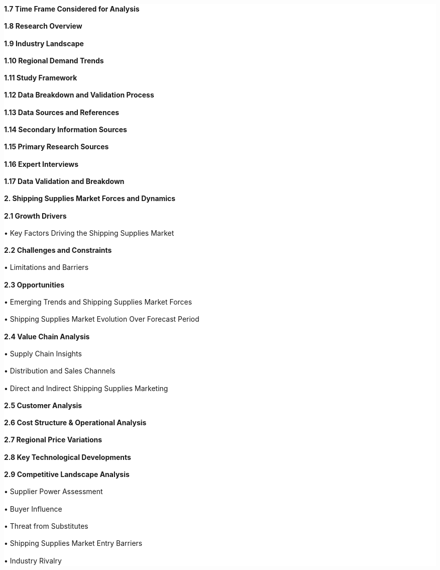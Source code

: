 <strong>1.7 Time Frame Considered for Analysis</strong>

<strong>1.8 Research Overview</strong>

<strong>1.9 Industry Landscape</strong>

<strong>1.10 Regional Demand Trends</strong>

<strong>1.11 Study Framework</strong>

<strong>1.12 Data Breakdown and Validation Process</strong>

<strong>1.13 Data Sources and References</strong>

<strong>1.14 Secondary Information Sources</strong>

<strong>1.15 Primary Research Sources</strong>

<strong>1.16 Expert Interviews</strong>

<strong>1.17 Data Validation and Breakdown</strong>

<strong>2. Shipping Supplies Market Forces and Dynamics</strong>

<strong>2.1 Growth Drivers</strong>

• Key Factors Driving the Shipping Supplies Market

<strong>2.2 Challenges and Constraints</strong>

• Limitations and Barriers

<strong>2.3 Opportunities</strong>

• Emerging Trends and Shipping Supplies Market Forces

• Shipping Supplies Market Evolution Over Forecast Period

<strong>2.4 Value Chain Analysis</strong>

• Supply Chain Insights

• Distribution and Sales Channels

• Direct and Indirect Shipping Supplies Marketing

<strong>2.5 Customer Analysis</strong>

<strong>2.6 Cost Structure & Operational Analysis</strong>

<strong>2.7 Regional Price Variations</strong>

<strong>2.8 Key Technological Developments</strong>

<strong>2.9 Competitive Landscape Analysis</strong>

• Supplier Power Assessment

• Buyer Influence

• Threat from Substitutes

• Shipping Supplies Market Entry Barriers

• Industry Rivalry

